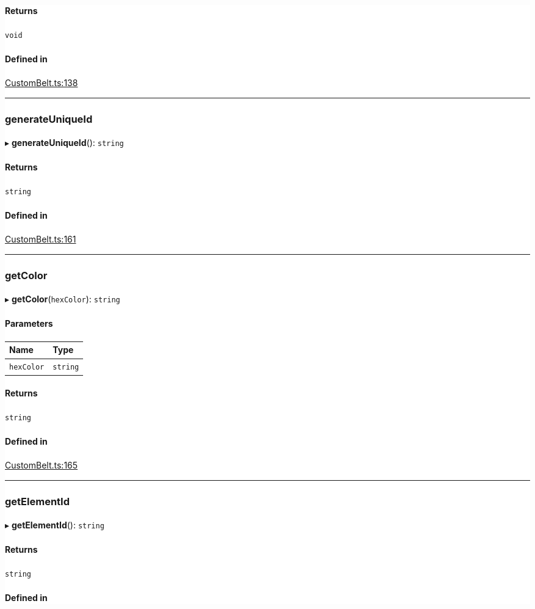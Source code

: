 #### Returns

`void`

#### Defined in

[CustomBelt.ts:138](https://github.com/jeffholst/custom-belt/blob/88558d4/packages/custom-belt-lib/src/CustomBelt.ts#L138)

___

### generateUniqueId

▸ **generateUniqueId**(): `string`

#### Returns

`string`

#### Defined in

[CustomBelt.ts:161](https://github.com/jeffholst/custom-belt/blob/88558d4/packages/custom-belt-lib/src/CustomBelt.ts#L161)

___

### getColor

▸ **getColor**(`hexColor`): `string`

#### Parameters

| Name | Type |
| :------ | :------ |
| `hexColor` | `string` |

#### Returns

`string`

#### Defined in

[CustomBelt.ts:165](https://github.com/jeffholst/custom-belt/blob/88558d4/packages/custom-belt-lib/src/CustomBelt.ts#L165)

___

### getElementId

▸ **getElementId**(): `string`

#### Returns

`string`

#### Defined in
